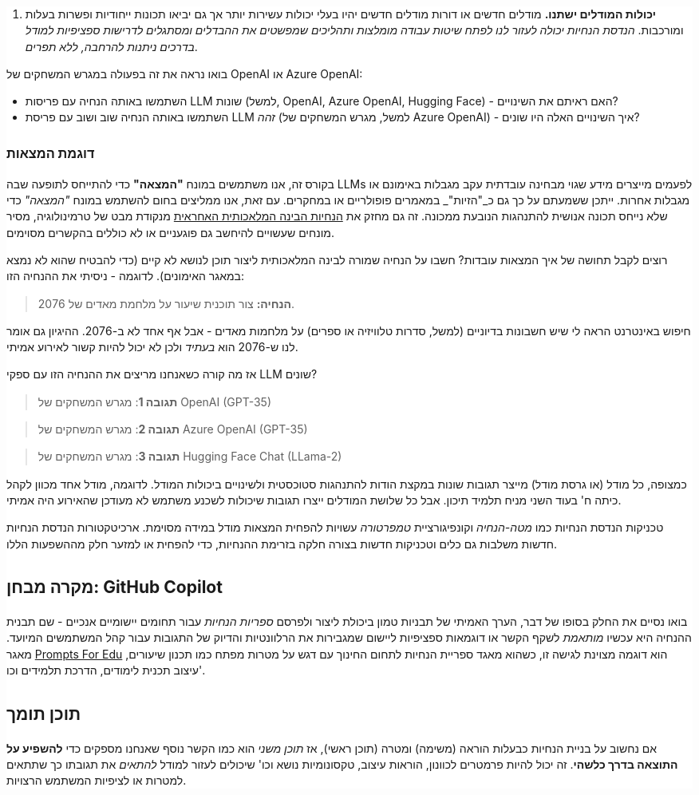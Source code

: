 1. **יכולות המודלים ישתנו.** מודלים חדשים או דורות מודלים חדשים יהיו בעלי יכולות עשירות יותר אך גם יביאו תכונות ייחודיות ופשרות בעלות ומורכבות. _הנדסת הנחיות יכולה לעזור לנו לפתח שיטות עבודה מומלצות ותהליכים שמפשטים את ההבדלים ומסתגלים לדרישות ספציפיות למודל בדרכים ניתנות להרחבה, ללא תפרים_.

בואו נראה את זה בפעולה במגרש המשחקים של OpenAI או Azure OpenAI:

- השתמשו באותה הנחיה עם פריסות LLM שונות (למשל, OpenAI, Azure OpenAI, Hugging Face) - האם ראיתם את השינויים?
- השתמשו באותה הנחיה שוב ושוב עם פריסת LLM _זהה_ (למשל, מגרש המשחקים של Azure OpenAI) - איך השינויים האלה היו שונים?

### דוגמת המצאות

בקורס זה, אנו משתמשים במונח **"המצאה"** כדי להתייחס לתופעה שבה LLMs לפעמים מייצרים מידע שגוי מבחינה עובדתית עקב מגבלות באימונם או מגבלות אחרות. ייתכן ששמעתם על כך גם כ_"הזיות"_ במאמרים פופולריים או במחקרים. עם זאת, אנו ממליצים בחום להשתמש במונח _"המצאה"_ כדי שלא נייחס תכונה אנושית להתנהגות הנובעת ממכונה. זה גם מחזק את [הנחיות הבינה המלאכותית האחראית](https://www.microsoft.com/ai/responsible-ai?WT.mc_id=academic-105485-koreyst) מנקודת מבט של טרמינולוגיה, מסיר מונחים שעשויים להיחשב גם פוגעניים או לא כוללים בהקשרים מסוימים.

רוצים לקבל תחושה של איך המצאות עובדות? חשבו על הנחיה שמורה לבינה המלאכותית ליצור תוכן לנושא לא קיים (כדי להבטיח שהוא לא נמצא במאגר האימונים). לדוגמה - ניסיתי את ההנחיה הזו:

> **הנחיה:** צור תוכנית שיעור על מלחמת מאדים של 2076.

חיפוש באינטרנט הראה לי שיש חשבונות בדיוניים (למשל, סדרות טלוויזיה או ספרים) על מלחמות מאדים - אבל אף אחד לא ב-2076. ההיגיון גם אומר לנו ש-2076 הוא _בעתיד_ ולכן לא יכול להיות קשור לאירוע אמיתי.

אז מה קורה כשאנחנו מריצים את ההנחיה הזו עם ספקי LLM שונים?

> **תגובה 1**: מגרש המשחקים של OpenAI (GPT-35)

> **תגובה 2**: מגרש המשחקים של Azure OpenAI (GPT-35)

> **תגובה 3**: מגרש המשחקים של Hugging Face Chat (LLama-2)

כמצופה, כל מודל (או גרסת מודל) מייצר תגובות שונות במקצת הודות להתנהגות סטוכסטית ולשינויים ביכולות המודל. לדוגמה, מודל אחד מכוון לקהל כיתה ח' בעוד השני מניח תלמיד תיכון. אבל כל שלושת המודלים ייצרו תגובות שיכולות לשכנע משתמש לא מעודכן שהאירוע היה אמיתי.

טכניקות הנדסת הנחיות כמו _מטה-הנחיה_ וקונפיגורציית _טמפרטורה_ עשויות להפחית המצאות מודל במידה מסוימת. ארכיטקטורות הנדסת הנחיות חדשות משלבות גם כלים וטכניקות חדשות בצורה חלקה בזרימת ההנחיות, כדי להפחית או למזער חלק מההשפעות הללו.

## מקרה מבחן: GitHub Copilot

בואו נסיים את החלק
בסופו של דבר, הערך האמיתי של תבניות טמון ביכולת ליצור ולפרסם _ספריות הנחיות_ עבור תחומים יישומיים אנכיים - שם תבנית ההנחיה היא עכשיו _מותאמת_ לשקף הקשר או דוגמאות ספציפיות ליישום שמגבירות את הרלוונטיות והדיוק של התגובות עבור קהל המשתמשים המיועד. מאגר [Prompts For Edu](https://github.com/microsoft/prompts-for-edu?WT.mc_id=academic-105485-koreyst) הוא דוגמה מצוינת לגישה זו, כשהוא מאגד ספריית הנחיות לתחום החינוך עם דגש על מטרות מפתח כמו תכנון שיעורים, עיצוב תכנית לימודים, הדרכת תלמידים וכו'.

## תוכן תומך

אם נחשוב על בניית הנחיות כבעלות הוראה (משימה) ומטרה (תוכן ראשי), אז _תוכן משני_ הוא כמו הקשר נוסף שאנחנו מספקים כדי **להשפיע על התוצאה בדרך כלשהי**. זה יכול להיות פרמטרים לכוונון, הוראות עיצוב, טקסונומיות נושא וכו' שיכולים לעזור למודל _להתאים_ את תגובתו כך שתתאים למטרות או לציפיות המשתמש הרצויות.
